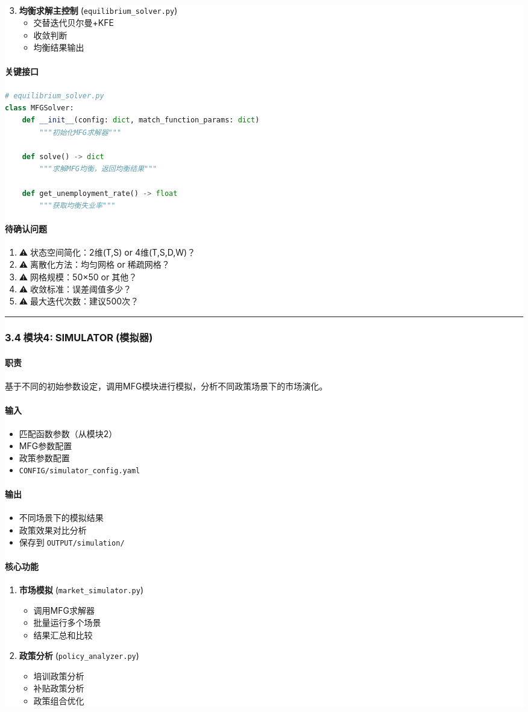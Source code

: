3. **均衡求解主控制** (`equilibrium_solver.py`)
   - 交替迭代贝尔曼+KFE
   - 收敛判断
   - 均衡结果输出

#### 关键接口
```python
# equilibrium_solver.py
class MFGSolver:
    def __init__(config: dict, match_function_params: dict)
        """初始化MFG求解器"""
    
    def solve() -> dict
        """求解MFG均衡，返回均衡结果"""
    
    def get_unemployment_rate() -> float
        """获取均衡失业率"""
```

#### 待确认问题
1. ⚠️ 状态空间简化：2维(T,S) or 4维(T,S,D,W)？
2. ⚠️ 离散化方法：均匀网格 or 稀疏网格？
3. ⚠️ 网格规模：50×50 or 其他？
4. ⚠️ 收敛标准：误差阈值多少？
5. ⚠️ 最大迭代次数：建议500次？

---

### 3.4 模块4: SIMULATOR (模拟器)

#### 职责
基于不同的初始参数设定，调用MFG模块进行模拟，分析不同政策场景下的市场演化。

#### 输入
- 匹配函数参数（从模块2）
- MFG参数配置
- 政策参数配置
- `CONFIG/simulator_config.yaml`

#### 输出
- 不同场景下的模拟结果
- 政策效果对比分析
- 保存到 `OUTPUT/simulation/`

#### 核心功能
1. **市场模拟** (`market_simulator.py`)
   - 调用MFG求解器
   - 批量运行多个场景
   - 结果汇总和比较

2. **政策分析** (`policy_analyzer.py`)
   - 培训政策分析
   - 补贴政策分析
   - 政策组合优化
